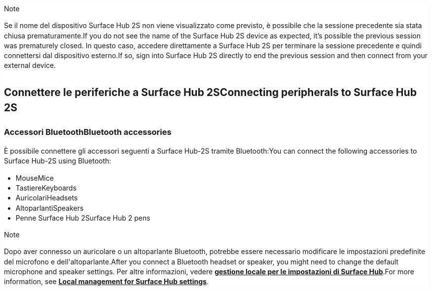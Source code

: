 > [!NOTE]
><span data-ttu-id="3d019-283">Se il nome del dispositivo Surface Hub 2S non viene visualizzato come previsto, è possibile che la sessione precedente sia stata chiusa prematuramente.</span><span class="sxs-lookup"><span data-stu-id="3d019-283">If you do not see the name of the Surface Hub 2S device as expected, it’s possible the previous session was prematurely closed.</span></span> <span data-ttu-id="3d019-284">In questo caso, accedere direttamente a Surface Hub 2S per terminare la sessione precedente e quindi connettersi dal dispositivo esterno.</span><span class="sxs-lookup"><span data-stu-id="3d019-284">If so, sign into Surface Hub 2S directly to end the previous session and then connect from your external device.</span></span>

## <span data-ttu-id="3d019-285">Connettere le periferiche a Surface Hub 2S</span><span class="sxs-lookup"><span data-stu-id="3d019-285">Connecting peripherals to Surface Hub 2S</span></span>

### <span data-ttu-id="3d019-286">Accessori Bluetooth</span><span class="sxs-lookup"><span data-stu-id="3d019-286">Bluetooth accessories</span></span>

<span data-ttu-id="3d019-287">È possibile connettere gli accessori seguenti a Surface Hub-2S tramite Bluetooth:</span><span class="sxs-lookup"><span data-stu-id="3d019-287">You can connect the following accessories to Surface Hub-2S using Bluetooth:</span></span>

- <span data-ttu-id="3d019-288">Mouse</span><span class="sxs-lookup"><span data-stu-id="3d019-288">Mice</span></span>
- <span data-ttu-id="3d019-289">Tastiere</span><span class="sxs-lookup"><span data-stu-id="3d019-289">Keyboards</span></span>
- <span data-ttu-id="3d019-290">Auricolari</span><span class="sxs-lookup"><span data-stu-id="3d019-290">Headsets</span></span>
- <span data-ttu-id="3d019-291">Altoparlanti</span><span class="sxs-lookup"><span data-stu-id="3d019-291">Speakers</span></span>
- <span data-ttu-id="3d019-292">Penne Surface Hub 2</span><span class="sxs-lookup"><span data-stu-id="3d019-292">Surface Hub 2 pens</span></span>

> [!NOTE]
> <span data-ttu-id="3d019-293">Dopo aver connesso un auricolare o un altoparlante Bluetooth, potrebbe essere necessario modificare le impostazioni predefinite del microfono e dell'altoparlante.</span><span class="sxs-lookup"><span data-stu-id="3d019-293">After you connect a Bluetooth headset or speaker, you might need to change the default microphone and speaker settings.</span></span> <span data-ttu-id="3d019-294">Per altre informazioni, vedere [**gestione locale per le impostazioni di Surface Hub**](https://docs.microsoft.com/surface-hub/local-management-surface-hub-settings).</span><span class="sxs-lookup"><span data-stu-id="3d019-294">For more information, see [**Local management for Surface Hub settings**](https://docs.microsoft.com/surface-hub/local-management-surface-hub-settings).</span></span>
